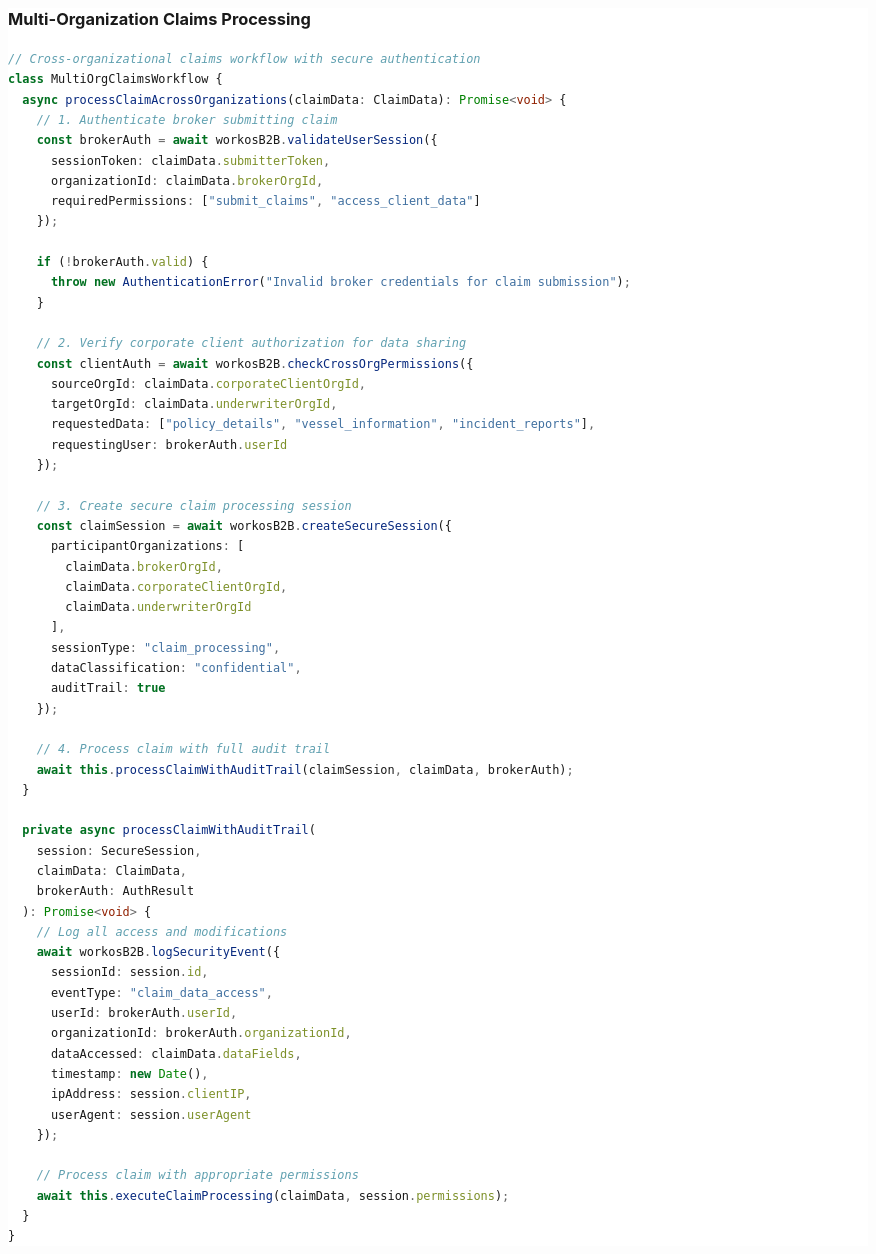 ### Multi-Organization Claims Processing
```typescript
// Cross-organizational claims workflow with secure authentication
class MultiOrgClaimsWorkflow {
  async processClaimAcrossOrganizations(claimData: ClaimData): Promise<void> {
    // 1. Authenticate broker submitting claim
    const brokerAuth = await workosB2B.validateUserSession({
      sessionToken: claimData.submitterToken,
      organizationId: claimData.brokerOrgId,
      requiredPermissions: ["submit_claims", "access_client_data"]
    });
    
    if (!brokerAuth.valid) {
      throw new AuthenticationError("Invalid broker credentials for claim submission");
    }
    
    // 2. Verify corporate client authorization for data sharing
    const clientAuth = await workosB2B.checkCrossOrgPermissions({
      sourceOrgId: claimData.corporateClientOrgId,
      targetOrgId: claimData.underwriterOrgId,
      requestedData: ["policy_details", "vessel_information", "incident_reports"],
      requestingUser: brokerAuth.userId
    });
    
    // 3. Create secure claim processing session
    const claimSession = await workosB2B.createSecureSession({
      participantOrganizations: [
        claimData.brokerOrgId,
        claimData.corporateClientOrgId, 
        claimData.underwriterOrgId
      ],
      sessionType: "claim_processing",
      dataClassification: "confidential",
      auditTrail: true
    });
    
    // 4. Process claim with full audit trail
    await this.processClaimWithAuditTrail(claimSession, claimData, brokerAuth);
  }
  
  private async processClaimWithAuditTrail(
    session: SecureSession, 
    claimData: ClaimData, 
    brokerAuth: AuthResult
  ): Promise<void> {
    // Log all access and modifications
    await workosB2B.logSecurityEvent({
      sessionId: session.id,
      eventType: "claim_data_access",
      userId: brokerAuth.userId,
      organizationId: brokerAuth.organizationId,
      dataAccessed: claimData.dataFields,
      timestamp: new Date(),
      ipAddress: session.clientIP,
      userAgent: session.userAgent
    });
    
    // Process claim with appropriate permissions
    await this.executeClaimProcessing(claimData, session.permissions);
  }
}
```
